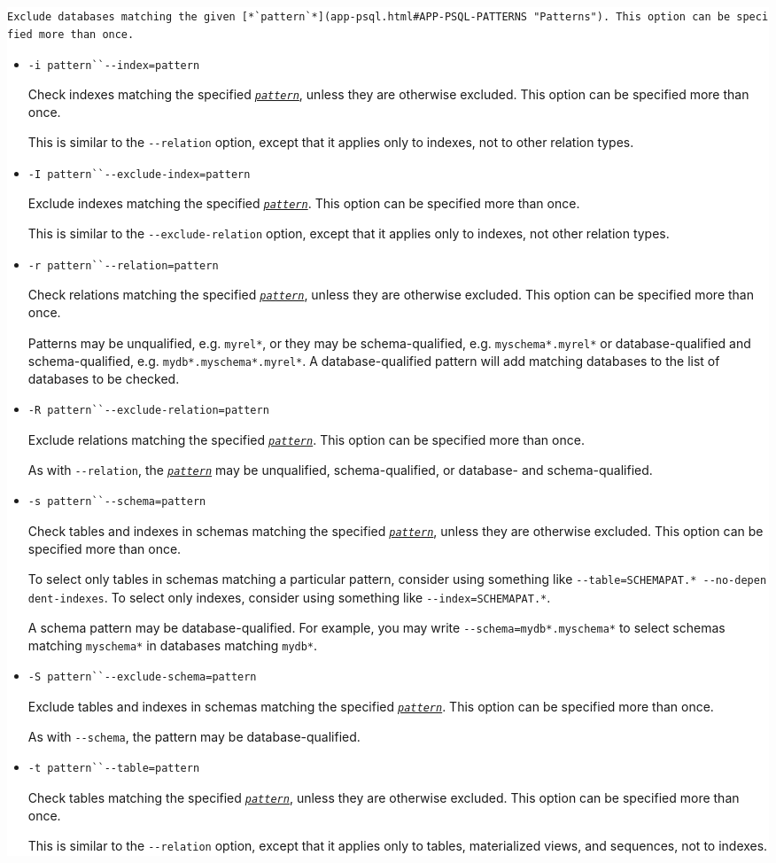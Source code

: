     Exclude databases matching the given [*`pattern`*](app-psql.html#APP-PSQL-PATTERNS "Patterns"). This option can be specified more than once.

*   `-i pattern``--index=pattern`

    Check indexes matching the specified [*`pattern`*](app-psql.html#APP-PSQL-PATTERNS "Patterns"), unless they are otherwise excluded. This option can be specified more than once.

    This is similar to the `--relation` option, except that it applies only to indexes, not to other relation types.

*   `-I pattern``--exclude-index=pattern`

    Exclude indexes matching the specified [*`pattern`*](app-psql.html#APP-PSQL-PATTERNS "Patterns"). This option can be specified more than once.

    This is similar to the `--exclude-relation` option, except that it applies only to indexes, not other relation types.

*   `-r pattern``--relation=pattern`

    Check relations matching the specified [*`pattern`*](app-psql.html#APP-PSQL-PATTERNS "Patterns"), unless they are otherwise excluded. This option can be specified more than once.

    Patterns may be unqualified, e.g. `myrel*`, or they may be schema-qualified, e.g. `myschema*.myrel*` or database-qualified and schema-qualified, e.g. `mydb*.myschema*.myrel*`. A database-qualified pattern will add matching databases to the list of databases to be checked.

*   `-R pattern``--exclude-relation=pattern`

    Exclude relations matching the specified [*`pattern`*](app-psql.html#APP-PSQL-PATTERNS "Patterns"). This option can be specified more than once.

    As with `--relation`, the [*`pattern`*](app-psql.html#APP-PSQL-PATTERNS "Patterns") may be unqualified, schema-qualified, or database- and schema-qualified.

*   `-s pattern``--schema=pattern`

    Check tables and indexes in schemas matching the specified [*`pattern`*](app-psql.html#APP-PSQL-PATTERNS "Patterns"), unless they are otherwise excluded. This option can be specified more than once.

    To select only tables in schemas matching a particular pattern, consider using something like `--table=SCHEMAPAT.* --no-dependent-indexes`. To select only indexes, consider using something like `--index=SCHEMAPAT.*`.

    A schema pattern may be database-qualified. For example, you may write `--schema=mydb*.myschema*` to select schemas matching `myschema*` in databases matching `mydb*`.

*   `-S pattern``--exclude-schema=pattern`

    Exclude tables and indexes in schemas matching the specified [*`pattern`*](app-psql.html#APP-PSQL-PATTERNS "Patterns"). This option can be specified more than once.

    As with `--schema`, the pattern may be database-qualified.

*   `-t pattern``--table=pattern`

    Check tables matching the specified [*`pattern`*](app-psql.html#APP-PSQL-PATTERNS "Patterns"), unless they are otherwise excluded. This option can be specified more than once.

    This is similar to the `--relation` option, except that it applies only to tables, materialized views, and sequences, not to indexes.
